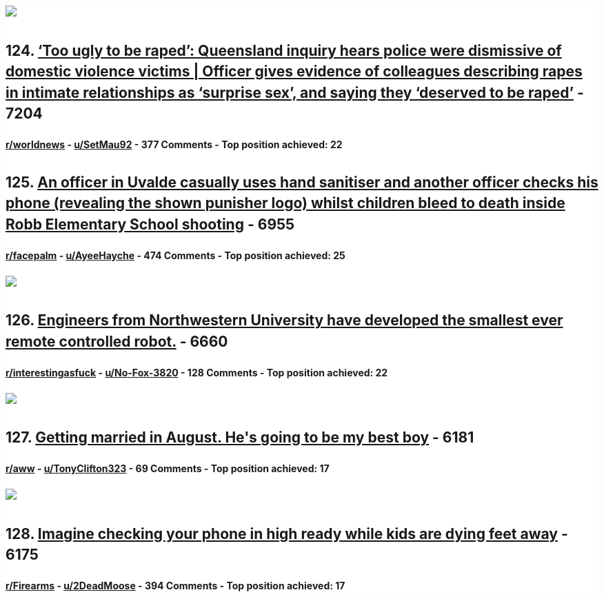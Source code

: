 <a href="https://www.keranews.org/news/2022-06-22/uvalde-mayor-accuses-state-of-leaking-records-to-make-local-police-look-bad"><img src="https://b.thumbs.redditmedia.com/VowkslQJ71DdmWwtfrJPIfL_TN0x7JLHt0rIwDk3YhE.jpg"></img></a>

## 124. [‘Too ugly to be raped’: Queensland inquiry hears police were dismissive of domestic violence victims | Officer gives evidence of colleagues describing rapes in intimate relationships as ‘surprise sex’, and saying they ‘deserved to be raped’](http://reddit.com/r/worldnews/comments/vy2qdc/too_ugly_to_be_raped_queensland_inquiry_hears/) - 7204
#### [r/worldnews](http://reddit.com/r/worldnews) - [u/SetMau92](http://reddit.com/u/SetMau92) - 377 Comments - Top position achieved: 22

## 125. [An officer in Uvalde casually uses hand sanitiser and another officer checks his phone (revealing the shown punisher logo) whilst children bleed to death inside Robb Elementary School shooting](http://reddit.com/r/facepalm/comments/vxpm0u/an_officer_in_uvalde_casually_uses_hand_sanitiser/) - 6955
#### [r/facepalm](http://reddit.com/r/facepalm) - [u/AyeeHayche](http://reddit.com/u/AyeeHayche) - 474 Comments - Top position achieved: 25

<a href="https://i.redd.it/2id8unk9r9b91.jpg"><img src="https://a.thumbs.redditmedia.com/UrHxMe37OH-BoQRU5fEGakApyW-qquXw4Xwwlyanjx4.jpg"></img></a>

## 126. [Engineers from Northwestern University have developed the smallest ever remote controlled robot.](http://reddit.com/r/interestingasfuck/comments/vy8a0p/engineers_from_northwestern_university_have/) - 6660
#### [r/interestingasfuck](http://reddit.com/r/interestingasfuck) - [u/No-Fox-3820](http://reddit.com/u/No-Fox-3820) - 128 Comments - Top position achieved: 22

<a href="https://i.redd.it/dbs5xoveadb91.jpg"><img src="https://b.thumbs.redditmedia.com/TevEJuaoHru92gHgxH9lHFjAvLZ4v3SWgYoxxDaUy6U.jpg"></img></a>

## 127. [Getting married in August. He's going to be my best boy](http://reddit.com/r/aww/comments/vyiiuz/getting_married_in_august_hes_going_to_be_my_best/) - 6181
#### [r/aww](http://reddit.com/r/aww) - [u/TonyClifton323](http://reddit.com/u/TonyClifton323) - 69 Comments - Top position achieved: 17

<a href="https://i.redd.it/33agfhcmifb91.jpg"><img src="https://b.thumbs.redditmedia.com/XoFs9yjOZwm-E6Jyx_sautBEK8_oGuGKXh5ukleR0Rw.jpg"></img></a>

## 128. [Imagine checking your phone in high ready while kids are dying feet away](http://reddit.com/r/Firearms/comments/vxqppj/imagine_checking_your_phone_in_high_ready_while/) - 6175
#### [r/Firearms](http://reddit.com/r/Firearms) - [u/2DeadMoose](http://reddit.com/u/2DeadMoose) - 394 Comments - Top position achieved: 17
